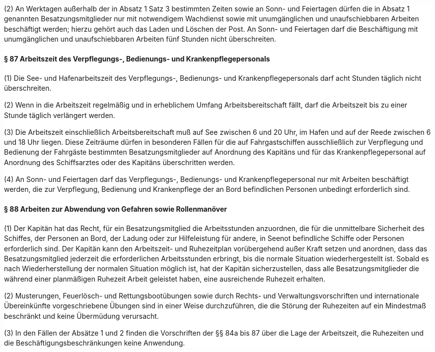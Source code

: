 (2) An Werktagen außerhalb der in Absatz 1 Satz 3 bestimmten Zeiten
sowie an Sonn- und Feiertagen dürfen die in Absatz 1 genannten
Besatzungsmitglieder nur mit notwendigem Wachdienst sowie mit
unumgänglichen und unaufschiebbaren Arbeiten beschäftigt werden;
hierzu gehört auch das Laden und Löschen der Post. An Sonn- und
Feiertagen darf die Beschäftigung mit unumgänglichen und
unaufschiebbaren Arbeiten fünf Stunden nicht überschreiten.

#### § 87 Arbeitszeit des Verpflegungs-, Bedienungs- und Krankenpflegepersonals

(1) Die See- und Hafenarbeitszeit des Verpflegungs-, Bedienungs- und
Krankenpflegepersonals darf acht Stunden täglich nicht überschreiten.

(2) Wenn in die Arbeitszeit regelmäßig und in erheblichem Umfang
Arbeitsbereitschaft fällt, darf die Arbeitszeit bis zu einer Stunde
täglich verlängert werden.

(3) Die Arbeitszeit einschließlich Arbeitsbereitschaft muß auf See
zwischen 6 und 20 Uhr, im Hafen und auf der Reede zwischen 6 und 18
Uhr liegen. Diese Zeiträume dürfen in besonderen Fällen für die auf
Fahrgastschiffen ausschließlich zur Verpflegung und Bedienung der
Fahrgäste bestimmten Besatzungsmitglieder auf Anordnung des Kapitäns
und für das Krankenpflegepersonal auf Anordnung des Schiffsarztes oder
des Kapitäns überschritten werden.

(4) An Sonn- und Feiertagen darf das Verpflegungs-, Bedienungs- und
Krankenpflegepersonal nur mit Arbeiten beschäftigt werden, die zur
Verpflegung, Bedienung und Krankenpflege der an Bord befindlichen
Personen unbedingt erforderlich sind.

#### § 88 Arbeiten zur Abwendung von Gefahren sowie Rollenmanöver

(1) Der Kapitän hat das Recht, für ein Besatzungsmitglied die
Arbeitsstunden anzuordnen, die für die unmittelbare Sicherheit des
Schiffes, der Personen an Bord, der Ladung oder zur Hilfeleistung für
andere, in Seenot befindliche Schiffe oder Personen erforderlich sind.
Der Kapitän kann den Arbeitszeit- und Ruhezeitplan vorübergehend außer
Kraft setzen und anordnen, dass das Besatzungsmitglied jederzeit die
erforderlichen Arbeitsstunden erbringt, bis die normale Situation
wiederhergestellt ist. Sobald es nach Wiederherstellung der normalen
Situation möglich ist, hat der Kapitän sicherzustellen, dass alle
Besatzungsmitglieder die während einer planmäßigen Ruhezeit Arbeit
geleistet haben, eine ausreichende Ruhezeit erhalten.

(2) Musterungen, Feuerlösch- und Rettungsbootübungen sowie durch
Rechts- und Verwaltungsvorschriften und internationale Übereinkünfte
vorgeschriebene Übungen sind in einer Weise durchzuführen, die die
Störung der Ruhezeiten auf ein Mindestmaß beschränkt und keine
Übermüdung verursacht.

(3) In den Fällen der Absätze 1 und 2 finden die Vorschriften der §§
84a bis 87 über die Lage der Arbeitszeit, die Ruhezeiten und die
Beschäftigungsbeschränkungen keine Anwendung.
